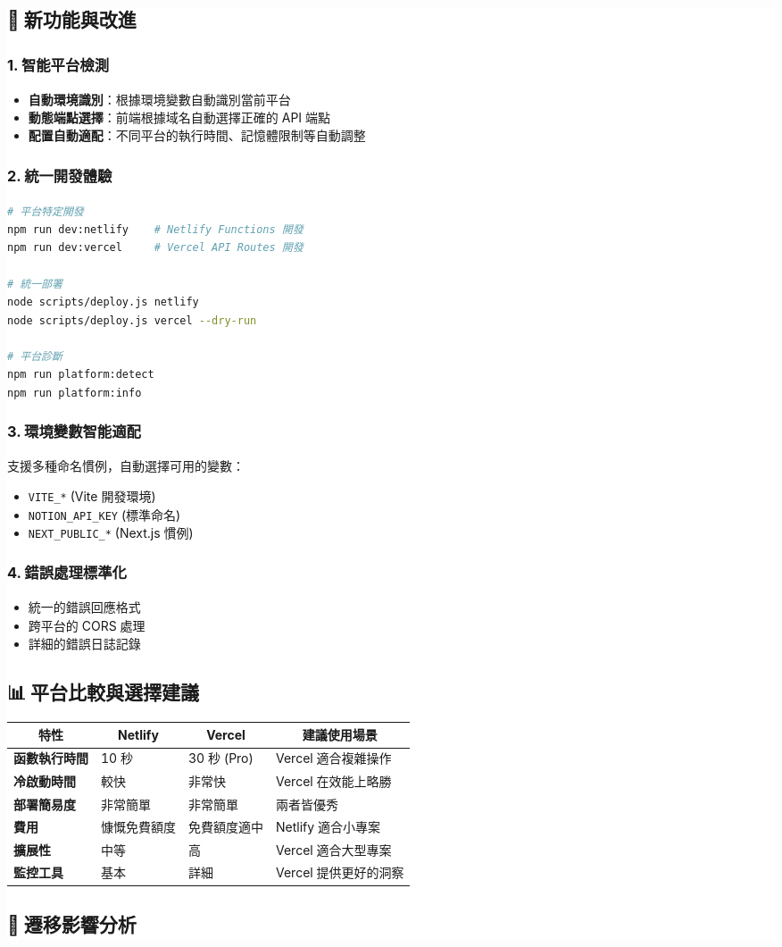 ## 🚀 新功能與改進

### 1. 智能平台檢測
- **自動環境識別**：根據環境變數自動識別當前平台
- **動態端點選擇**：前端根據域名自動選擇正確的 API 端點
- **配置自動適配**：不同平台的執行時間、記憶體限制等自動調整

### 2. 統一開發體驗
```bash
# 平台特定開發
npm run dev:netlify    # Netlify Functions 開發
npm run dev:vercel     # Vercel API Routes 開發

# 統一部署
node scripts/deploy.js netlify
node scripts/deploy.js vercel --dry-run

# 平台診斷
npm run platform:detect
npm run platform:info
```

### 3. 環境變數智能適配
支援多種命名慣例，自動選擇可用的變數：
- `VITE_*` (Vite 開發環境)
- `NOTION_API_KEY` (標準命名)
- `NEXT_PUBLIC_*` (Next.js 慣例)

### 4. 錯誤處理標準化
- 統一的錯誤回應格式
- 跨平台的 CORS 處理
- 詳細的錯誤日誌記錄

## 📊 平台比較與選擇建議

| 特性 | Netlify | Vercel | 建議使用場景 |
|------|---------|--------|-------------|
| **函數執行時間** | 10 秒 | 30 秒 (Pro) | Vercel 適合複雜操作 |
| **冷啟動時間** | 較快 | 非常快 | Vercel 在效能上略勝 |
| **部署簡易度** | 非常簡單 | 非常簡單 | 兩者皆優秀 |
| **費用** | 慷慨免費額度 | 免費額度適中 | Netlify 適合小專案 |
| **擴展性** | 中等 | 高 | Vercel 適合大型專案 |
| **監控工具** | 基本 | 詳細 | Vercel 提供更好的洞察 |

## 🔧 遷移影響分析
